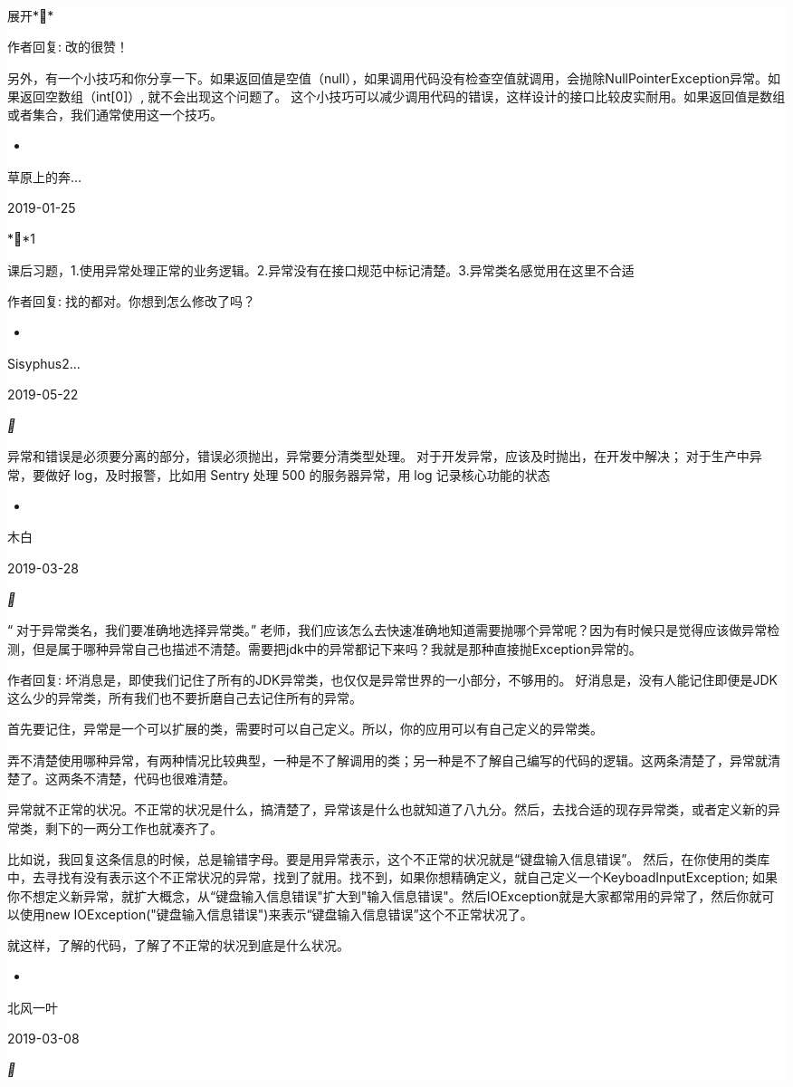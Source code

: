   展开**

  作者回复: 改的很赞！

  另外，有一个小技巧和你分享一下。如果返回值是空值（null），如果调用代码没有检查空值就调用，会抛除NullPointerException异常。如果返回空数组（int[0]）, 就不会出现这个问题了。 这个小技巧可以减少调用代码的错误，这样设计的接口比较皮实耐用。如果返回值是数组或者集合，我们通常使用这一个技巧。

- 

  草原上的奔...

  2019-01-25

  **1

  课后习题，1.使用异常处理正常的业务逻辑。2.异常没有在接口规范中标记清楚。3.异常类名感觉用在这里不合适

  作者回复: 找的都对。你想到怎么修改了吗？

- 

  Sisyphus2...

  2019-05-22

  **

  异常和错误是必须要分离的部分，错误必须抛出，异常要分清类型处理。
  对于开发异常，应该及时抛出，在开发中解决；
  对于生产中异常，要做好 log，及时报警，比如用 Sentry 处理 500 的服务器异常，用 log 记录核心功能的状态

- 

  木白

  2019-03-28

  **

  “ 对于异常类名，我们要准确地选择异常类。” 老师，我们应该怎么去快速准确地知道需要抛哪个异常呢？因为有时候只是觉得应该做异常检测，但是属于哪种异常自己也描述不清楚。需要把jdk中的异常都记下来吗？我就是那种直接抛Exception异常的。

  作者回复: 坏消息是，即使我们记住了所有的JDK异常类，也仅仅是异常世界的一小部分，不够用的。 好消息是，没有人能记住即便是JDK这么少的异常类，所有我们也不要折磨自己去记住所有的异常。

  首先要记住，异常是一个可以扩展的类，需要时可以自己定义。所以，你的应用可以有自己定义的异常类。

  弄不清楚使用哪种异常，有两种情况比较典型，一种是不了解调用的类；另一种是不了解自己编写的代码的逻辑。这两条清楚了，异常就清楚了。这两条不清楚，代码也很难清楚。

  异常就不正常的状况。不正常的状况是什么，搞清楚了，异常该是什么也就知道了八九分。然后，去找合适的现存异常类，或者定义新的异常类，剩下的一两分工作也就凑齐了。

  比如说，我回复这条信息的时候，总是输错字母。要是用异常表示，这个不正常的状况就是“键盘输入信息错误”。 然后，在你使用的类库中，去寻找有没有表示这个不正常状况的异常，找到了就用。找不到，如果你想精确定义，就自己定义一个KeyboadInputException; 如果你不想定义新异常，就扩大概念，从“键盘输入信息错误"扩大到"输入信息错误"。然后IOException就是大家都常用的异常了，然后你就可以使用new IOException("键盘输入信息错误")来表示“键盘输入信息错误”这个不正常状况了。

  就这样，了解的代码，了解了不正常的状况到底是什么状况。

- 

  北风一叶

  2019-03-08

  **
